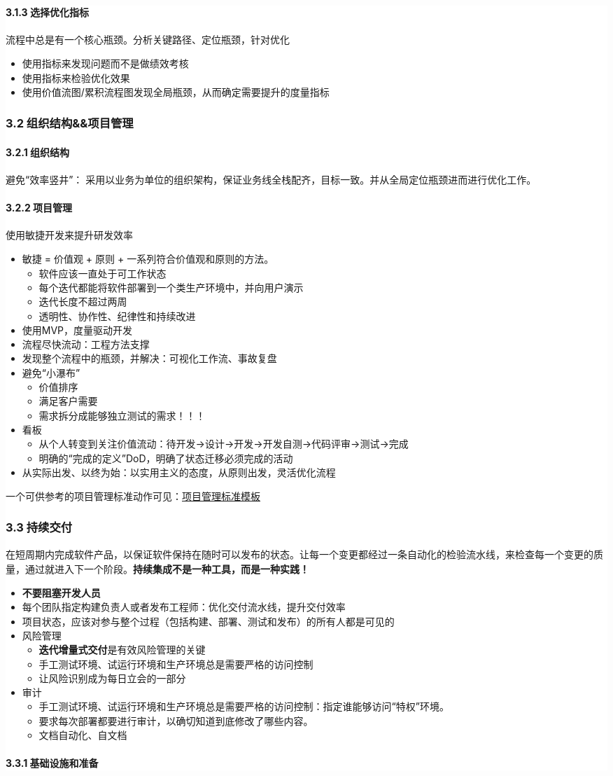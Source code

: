 #### 3.1.3 选择优化指标

流程中总是有一个核心瓶颈。分析关键路径、定位瓶颈，针对优化

- 使用指标来发现问题而不是做绩效考核
- 使用指标来检验优化效果
- 使用价值流图/累积流程图发现全局瓶颈，从而确定需要提升的度量指标

### 3.2 组织结构&&项目管理

#### 3.2.1 组织结构

避免“效率竖井”： 采用以业务为单位的组织架构，保证业务线全栈配齐，目标一致。并从全局定位瓶颈进而进行优化工作。

#### 3.2.2 项目管理

使用敏捷开发来提升研发效率

- 敏捷 = 价值观 + 原则 + 一系列符合价值观和原则的方法。
	- 软件应该一直处于可工作状态
	- 每个迭代都能将软件部署到一个类生产环境中，并向用户演示
	- 迭代长度不超过两周
	- 透明性、协作性、纪律性和持续改进
- 使用MVP，度量驱动开发
- 流程尽快流动：工程方法支撑
- 发现整个流程中的瓶颈，并解决：可视化工作流、事故复盘
- 避免“小瀑布”
	- 价值排序
	- 满足客户需要
	- 需求拆分成能够独立测试的需求！！！ 
- 看板
	- 从个人转变到关注价值流动：待开发->设计->开发->开发自测->代码评审->测试->完成
	- 明确的“完成的定义”DoD，明确了状态迁移必须完成的活动
- 从实际出发、以终为始：以实用主义的态度，从原则出发，灵活优化流程

一个可供参考的项目管理标准动作可见：[项目管理标准模板](https://www.rowkey.cn/blog/2020/07/31/project-manage/)

### 3.3 持续交付

在短周期内完成软件产品，以保证软件保持在随时可以发布的状态。让每一个变更都经过一条自动化的检验流水线，来检查每一个变更的质量，通过就进入下一个阶段。**持续集成不是一种工具，而是一种实践！**

- **不要阻塞开发人员**
- 每个团队指定构建负责人或者发布工程师：优化交付流水线，提升交付效率
- 项目状态，应该对参与整个过程（包括构建、部署、测试和发布）的所有人都是可见的
- 风险管理
	- **迭代增量式交付**是有效风险管理的关键
	- 手工测试环境、试运行环境和生产环境总是需要严格的访问控制
	- 让风险识别成为每日立会的一部分
- 审计
	- 手工测试环境、试运行环境和生产环境总是需要严格的访问控制：指定谁能够访问“特权”环境。
	- 要求每次部署都要进行审计，以确切知道到底修改了哪些内容。
	- 文档自动化、自文档

#### 3.3.1 基础设施和准备
